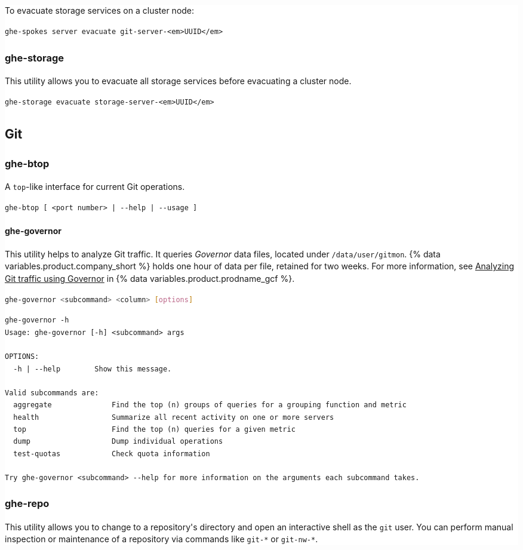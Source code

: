 To evacuate storage services on a cluster node:

```shell
ghe-spokes server evacuate git-server-<em>UUID</em>
```

### ghe-storage

This utility allows you to evacuate all storage services before evacuating a cluster node.

```shell
ghe-storage evacuate storage-server-<em>UUID</em>
```

## Git

### ghe-btop

A `top`-like interface for current Git operations.

```shell
ghe-btop [ <port number> | --help | --usage ]
```

#### ghe-governor

This utility helps to analyze Git traffic. It queries _Governor_ data files, located under `/data/user/gitmon`. {% data variables.product.company_short %} holds one hour of data per file, retained for two weeks. For more information, see [Analyzing Git traffic using Governor](https://github.community/t/analyzing-git-traffic-using-governor/13516) in {% data variables.product.prodname_gcf %}.

```bash
ghe-governor <subcommand> <column> [options]
```

```
ghe-governor -h
Usage: ghe-governor [-h] <subcommand> args

OPTIONS:
  -h | --help        Show this message.

Valid subcommands are:
  aggregate              Find the top (n) groups of queries for a grouping function and metric
  health                 Summarize all recent activity on one or more servers
  top                    Find the top (n) queries for a given metric
  dump                   Dump individual operations
  test-quotas            Check quota information

Try ghe-governor <subcommand> --help for more information on the arguments each subcommand takes.
```

### ghe-repo

This utility allows you to change to a repository's directory and open an interactive shell as the `git` user. You can perform manual inspection or maintenance of a repository via commands like `git-*` or `git-nw-*`.
